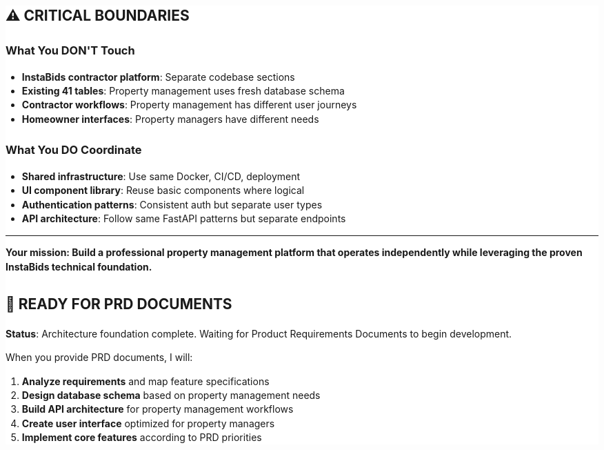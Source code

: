 
## ⚠️ **CRITICAL BOUNDARIES**

### **What You DON'T Touch**
- **InstaBids contractor platform**: Separate codebase sections
- **Existing 41 tables**: Property management uses fresh database schema
- **Contractor workflows**: Property management has different user journeys
- **Homeowner interfaces**: Property managers have different needs

### **What You DO Coordinate**
- **Shared infrastructure**: Use same Docker, CI/CD, deployment
- **UI component library**: Reuse basic components where logical  
- **Authentication patterns**: Consistent auth but separate user types
- **API architecture**: Follow same FastAPI patterns but separate endpoints

---

**Your mission: Build a professional property management platform that operates independently while leveraging the proven InstaBids technical foundation.**

## 🚨 **READY FOR PRD DOCUMENTS**

**Status**: Architecture foundation complete. Waiting for Product Requirements Documents to begin development.

When you provide PRD documents, I will:
1. **Analyze requirements** and map feature specifications  
2. **Design database schema** based on property management needs
3. **Build API architecture** for property management workflows
4. **Create user interface** optimized for property managers
5. **Implement core features** according to PRD priorities